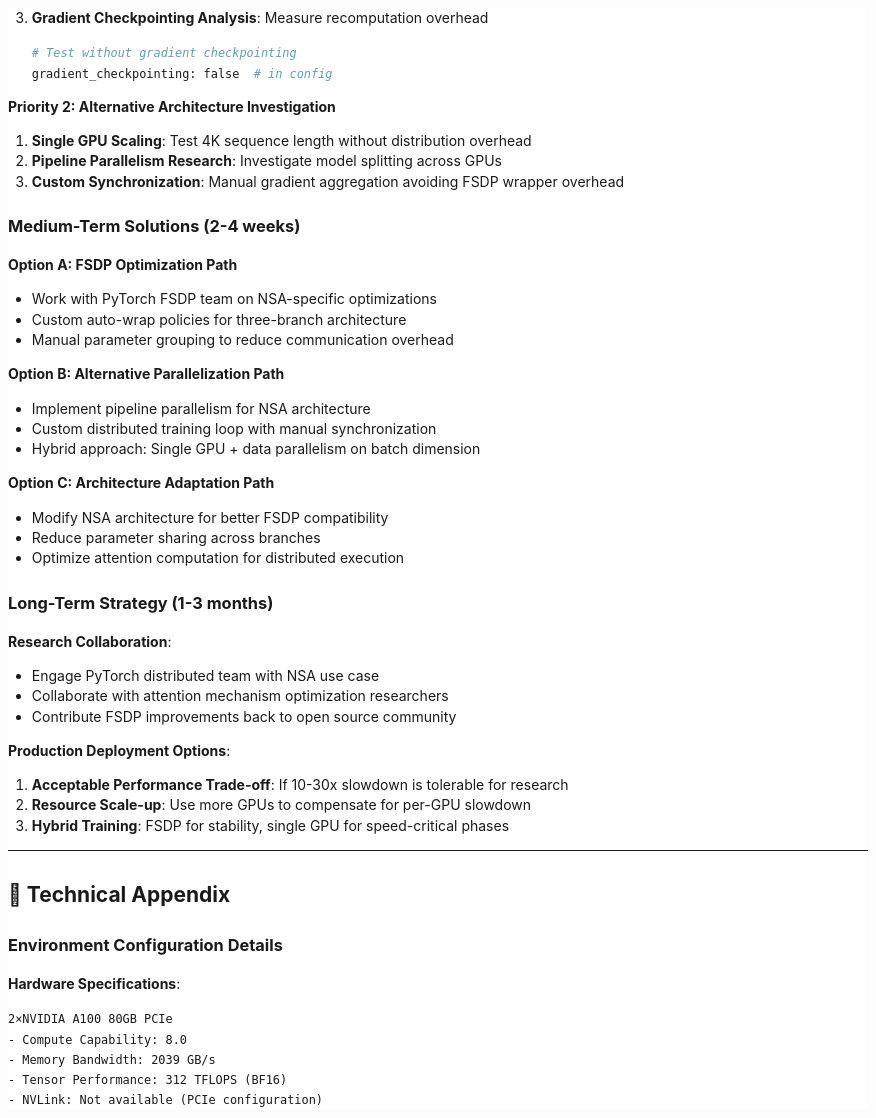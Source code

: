 3. **Gradient Checkpointing Analysis**: Measure recomputation overhead
   ```bash
   # Test without gradient checkpointing
   gradient_checkpointing: false  # in config
   ```

**Priority 2: Alternative Architecture Investigation**
1. **Single GPU Scaling**: Test 4K sequence length without distribution overhead
2. **Pipeline Parallelism Research**: Investigate model splitting across GPUs
3. **Custom Synchronization**: Manual gradient aggregation avoiding FSDP wrapper overhead

### Medium-Term Solutions (2-4 weeks)

**Option A: FSDP Optimization Path**
- Work with PyTorch FSDP team on NSA-specific optimizations
- Custom auto-wrap policies for three-branch architecture
- Manual parameter grouping to reduce communication overhead

**Option B: Alternative Parallelization Path**  
- Implement pipeline parallelism for NSA architecture
- Custom distributed training loop with manual synchronization
- Hybrid approach: Single GPU + data parallelism on batch dimension

**Option C: Architecture Adaptation Path**
- Modify NSA architecture for better FSDP compatibility  
- Reduce parameter sharing across branches
- Optimize attention computation for distributed execution

### Long-Term Strategy (1-3 months)

**Research Collaboration**:
- Engage PyTorch distributed team with NSA use case
- Collaborate with attention mechanism optimization researchers
- Contribute FSDP improvements back to open source community

**Production Deployment Options**:
1. **Acceptable Performance Trade-off**: If 10-30x slowdown is tolerable for research
2. **Resource Scale-up**: Use more GPUs to compensate for per-GPU slowdown
3. **Hybrid Training**: FSDP for stability, single GPU for speed-critical phases

---

## 🔬 Technical Appendix

### Environment Configuration Details

**Hardware Specifications**:
```
2×NVIDIA A100 80GB PCIe
- Compute Capability: 8.0
- Memory Bandwidth: 2039 GB/s  
- Tensor Performance: 312 TFLOPS (BF16)
- NVLink: Not available (PCIe configuration)
```
